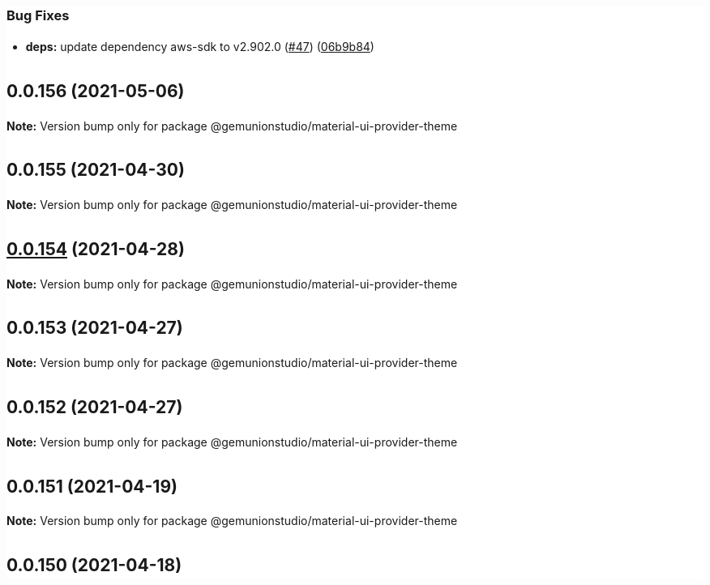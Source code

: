 
### Bug Fixes

* **deps:** update dependency aws-sdk to v2.902.0 ([#47](https://github.com/gemunionstudio/common-packages/issues/47)) ([06b9b84](https://github.com/gemunionstudio/common-packages/commit/06b9b845709c6eb67b7e04277f86ecb9bf19fc73))





## 0.0.156 (2021-05-06)

**Note:** Version bump only for package @gemunionstudio/material-ui-provider-theme





## 0.0.155 (2021-04-30)

**Note:** Version bump only for package @gemunionstudio/material-ui-provider-theme





## [0.0.154](https://github.com/gemunionstudio/common-packages/compare/@gemunionstudio/material-ui-provider-theme@0.0.153...@gemunionstudio/material-ui-provider-theme@0.0.154) (2021-04-28)

**Note:** Version bump only for package @gemunionstudio/material-ui-provider-theme





## 0.0.153 (2021-04-27)

**Note:** Version bump only for package @gemunionstudio/material-ui-provider-theme





## 0.0.152 (2021-04-27)

**Note:** Version bump only for package @gemunionstudio/material-ui-provider-theme





## 0.0.151 (2021-04-19)

**Note:** Version bump only for package @gemunionstudio/material-ui-provider-theme





## 0.0.150 (2021-04-18)
